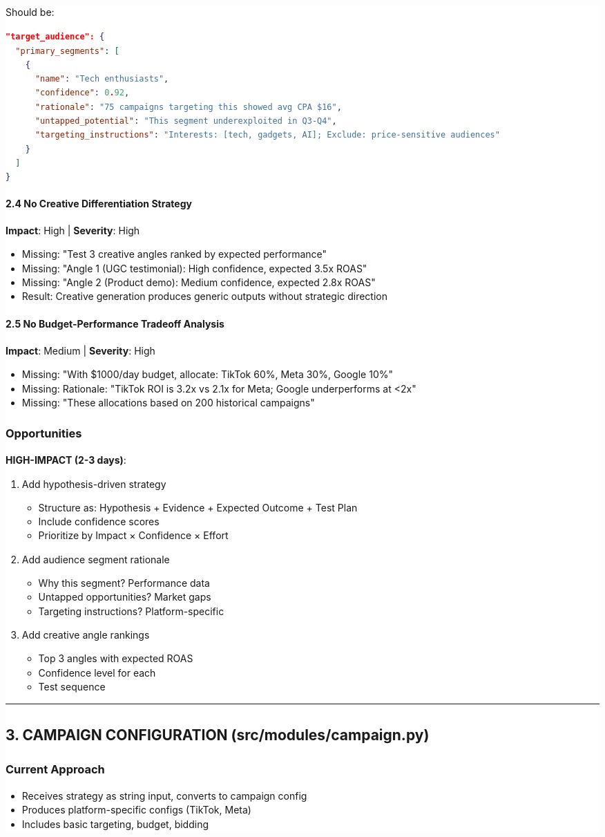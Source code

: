 Should be:
```json
"target_audience": {
  "primary_segments": [
    {
      "name": "Tech enthusiasts",
      "confidence": 0.92,
      "rationale": "75 campaigns targeting this showed avg CPA $16",
      "untapped_potential": "This segment underexploited in Q3-Q4",
      "targeting_instructions": "Interests: [tech, gadgets, AI]; Exclude: price-sensitive audiences"
    }
  ]
}
```

#### 2.4 No Creative Differentiation Strategy
**Impact**: High | **Severity**: High
- Missing: "Test 3 creative angles ranked by expected performance"
- Missing: "Angle 1 (UGC testimonial): High confidence, expected 3.5x ROAS"
- Missing: "Angle 2 (Product demo): Medium confidence, expected 2.8x ROAS"
- Result: Creative generation produces generic outputs without strategic direction

#### 2.5 No Budget-Performance Tradeoff Analysis
**Impact**: Medium | **Severity**: High
- Missing: "With $1000/day budget, allocate: TikTok 60%, Meta 30%, Google 10%"
- Missing: Rationale: "TikTok ROI is 3.2x vs 2.1x for Meta; Google underperforms at <2x"
- Missing: "These allocations based on 200 historical campaigns"

### Opportunities

**HIGH-IMPACT (2-3 days)**:
1. Add hypothesis-driven strategy
   - Structure as: Hypothesis + Evidence + Expected Outcome + Test Plan
   - Include confidence scores
   - Prioritize by Impact × Confidence × Effort

2. Add audience segment rationale
   - Why this segment? Performance data
   - Untapped opportunities? Market gaps
   - Targeting instructions? Platform-specific

3. Add creative angle rankings
   - Top 3 angles with expected ROAS
   - Confidence level for each
   - Test sequence

---

## 3. CAMPAIGN CONFIGURATION (src/modules/campaign.py)

### Current Approach
- Receives strategy as string input, converts to campaign config
- Produces platform-specific configs (TikTok, Meta)
- Includes basic targeting, budget, bidding
